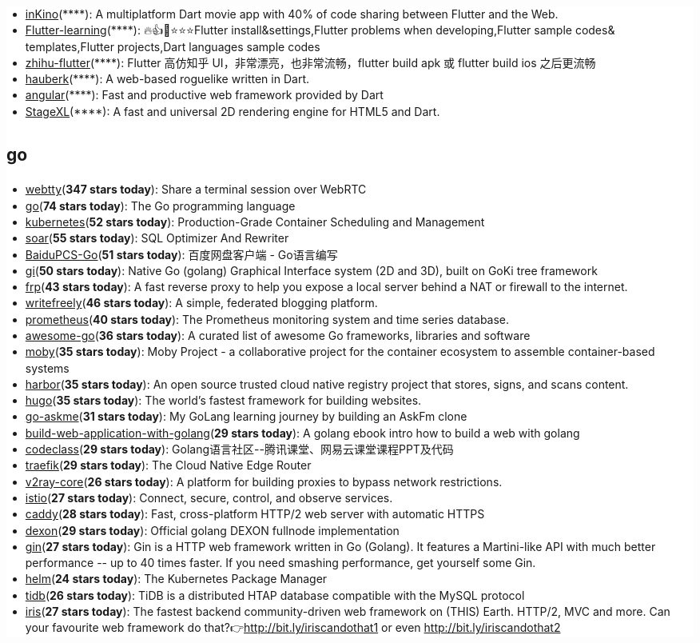 * [inKino](https://github.com/roughike/inKino)(****): A multiplatform Dart movie app with 40% of code sharing between Flutter and the Web.
* [Flutter-learning](https://github.com/AweiLoveAndroid/Flutter-learning)(****): 🔥👍🌟⭐️⭐️⭐️Flutter install&settings,Flutter problems when developing,Flutter sample codes& templates,Flutter projects,Dart languages sample codes
* [zhihu-flutter](https://github.com/HackSoul/zhihu-flutter)(****): Flutter 高仿知乎 UI，非常漂亮，也非常流畅，flutter build apk 或 flutter build ios 之后更流畅
* [hauberk](https://github.com/munificent/hauberk)(****): A web-based roguelike written in Dart.
* [angular](https://github.com/dart-lang/angular)(****): Fast and productive web framework provided by Dart
* [StageXL](https://github.com/bp74/StageXL)(****): A fast and universal 2D rendering engine for HTML5 and Dart.

## go
* [webtty](https://github.com/maxmcd/webtty)(**347 stars today**): Share a terminal session over WebRTC
* [go](https://github.com/golang/go)(**74 stars today**): The Go programming language
* [kubernetes](https://github.com/kubernetes/kubernetes)(**52 stars today**): Production-Grade Container Scheduling and Management
* [soar](https://github.com/XiaoMi/soar)(**55 stars today**): SQL Optimizer And Rewriter
* [BaiduPCS-Go](https://github.com/iikira/BaiduPCS-Go)(**51 stars today**): 百度网盘客户端 - Go语言编写
* [gi](https://github.com/goki/gi)(**50 stars today**): Native Go (golang) Graphical Interface system (2D and 3D), built on GoKi tree framework
* [frp](https://github.com/fatedier/frp)(**43 stars today**): A fast reverse proxy to help you expose a local server behind a NAT or firewall to the internet.
* [writefreely](https://github.com/writeas/writefreely)(**46 stars today**): A simple, federated blogging platform.
* [prometheus](https://github.com/prometheus/prometheus)(**40 stars today**): The Prometheus monitoring system and time series database.
* [awesome-go](https://github.com/avelino/awesome-go)(**36 stars today**): A curated list of awesome Go frameworks, libraries and software
* [moby](https://github.com/moby/moby)(**35 stars today**): Moby Project - a collaborative project for the container ecosystem to assemble container-based systems
* [harbor](https://github.com/goharbor/harbor)(**35 stars today**): An open source trusted cloud native registry project that stores, signs, and scans content.
* [hugo](https://github.com/gohugoio/hugo)(**35 stars today**): The world’s fastest framework for building websites.
* [go-askme](https://github.com/bashmohandes/go-askme)(**31 stars today**): My GoLang learning journey by building an AskFm clone
* [build-web-application-with-golang](https://github.com/astaxie/build-web-application-with-golang)(**29 stars today**): A golang ebook intro how to build a web with golang
* [codeclass](https://github.com/Golangltd/codeclass)(**29 stars today**): Golang语言社区--腾讯课堂、网易云课堂课程PPT及代码
* [traefik](https://github.com/containous/traefik)(**29 stars today**): The Cloud Native Edge Router
* [v2ray-core](https://github.com/v2ray/v2ray-core)(**26 stars today**): A platform for building proxies to bypass network restrictions.
* [istio](https://github.com/istio/istio)(**27 stars today**): Connect, secure, control, and observe services.
* [caddy](https://github.com/mholt/caddy)(**28 stars today**): Fast, cross-platform HTTP/2 web server with automatic HTTPS
* [dexon](https://github.com/dexon-foundation/dexon)(**29 stars today**): Official golang DEXON fullnode implementation
* [gin](https://github.com/gin-gonic/gin)(**27 stars today**): Gin is a HTTP web framework written in Go (Golang). It features a Martini-like API with much better performance -- up to 40 times faster. If you need smashing performance, get yourself some Gin.
* [helm](https://github.com/helm/helm)(**24 stars today**): The Kubernetes Package Manager
* [tidb](https://github.com/pingcap/tidb)(**26 stars today**): TiDB is a distributed HTAP database compatible with the MySQL protocol
* [iris](https://github.com/kataras/iris)(**27 stars today**): The fastest backend community-driven web framework on (THIS) Earth. HTTP/2, MVC and more. Can your favourite web framework do that?👉http://bit.ly/iriscandothat1 or even http://bit.ly/iriscandothat2
